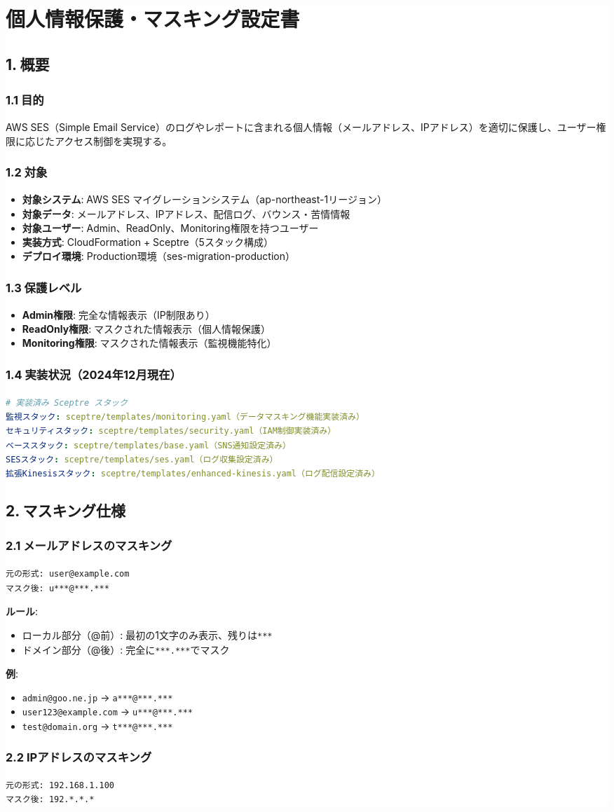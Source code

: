 # 個人情報保護・マスキング設定書

## 1. 概要

### 1.1 目的
AWS SES（Simple Email Service）のログやレポートに含まれる個人情報（メールアドレス、IPアドレス）を適切に保護し、ユーザー権限に応じたアクセス制御を実現する。

### 1.2 対象
- **対象システム**: AWS SES マイグレーションシステム（ap-northeast-1リージョン）
- **対象データ**: メールアドレス、IPアドレス、配信ログ、バウンス・苦情情報
- **対象ユーザー**: Admin、ReadOnly、Monitoring権限を持つユーザー
- **実装方式**: CloudFormation + Sceptre（5スタック構成）
- **デプロイ環境**: Production環境（ses-migration-production）

### 1.3 保護レベル
- **Admin権限**: 完全な情報表示（IP制限あり）
- **ReadOnly権限**: マスクされた情報表示（個人情報保護）
- **Monitoring権限**: マスクされた情報表示（監視機能特化）

### 1.4 実装状況（2024年12月現在）
```yaml
# 実装済み Sceptre スタック
監視スタック: sceptre/templates/monitoring.yaml（データマスキング機能実装済み）
セキュリティスタック: sceptre/templates/security.yaml（IAM制御実装済み）
ベーススタック: sceptre/templates/base.yaml（SNS通知設定済み）
SESスタック: sceptre/templates/ses.yaml（ログ収集設定済み）
拡張Kinesisスタック: sceptre/templates/enhanced-kinesis.yaml（ログ配信設定済み）
```

## 2. マスキング仕様

### 2.1 メールアドレスのマスキング
```
元の形式: user@example.com
マスク後: u***@***.***
```

**ルール**:
- ローカル部分（@前）: 最初の1文字のみ表示、残りは`***`
- ドメイン部分（@後）: 完全に`***.***`でマスク

**例**:
- `admin@goo.ne.jp` → `a***@***.***`
- `user123@example.com` → `u***@***.***`
- `test@domain.org` → `t***@***.***`

### 2.2 IPアドレスのマスキング
```
元の形式: 192.168.1.100
マスク後: 192.*.*.*
```
